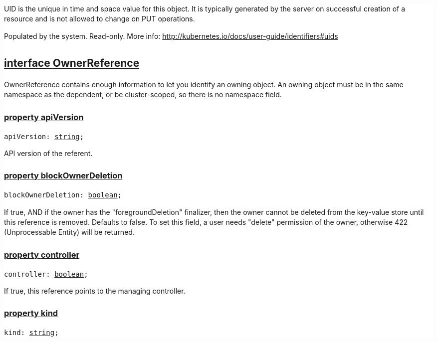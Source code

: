 UID is the unique in time and space value for this object. It is typically generated by the
server on successful creation of a resource and is not allowed to change on PUT operations.

Populated by the system. Read-only. More info:
http://kubernetes.io/docs/user-guide/identifiers#uids

</div>
</div>
<h2 class="pdoc-module-header" id="OwnerReference">
<a class="pdoc-member-name" href="https://github.com/pulumi/pulumi-kubernetes/blob/master/sdk/nodejs/types/output.ts#L16231">interface <b>OwnerReference</b></a>
</h2>
<div class="pdoc-module-contents" markdown="1">

OwnerReference contains enough information to let you identify an owning object. An owning
object must be in the same namespace as the dependent, or be cluster-scoped, so there is no
namespace field.

<h3 class="pdoc-member-header" id="OwnerReference-apiVersion">
<a class="pdoc-child-name" href="https://github.com/pulumi/pulumi-kubernetes/blob/master/sdk/nodejs/types/output.ts#L16235">property <b>apiVersion</b></a>
</h3>
<div class="pdoc-member-contents" markdown="1">
<pre class="highlight"><span class='kd'></span>apiVersion: <span class='kd'><a href='https://developer.mozilla.org/en-US/docs/Web/JavaScript/Reference/Global_Objects/String'>string</a></span>;</pre>

API version of the referent.

</div>
<h3 class="pdoc-member-header" id="OwnerReference-blockOwnerDeletion">
<a class="pdoc-child-name" href="https://github.com/pulumi/pulumi-kubernetes/blob/master/sdk/nodejs/types/output.ts#L16243">property <b>blockOwnerDeletion</b></a>
</h3>
<div class="pdoc-member-contents" markdown="1">
<pre class="highlight"><span class='kd'></span>blockOwnerDeletion: <span class='kd'><a href='https://developer.mozilla.org/en-US/docs/Web/JavaScript/Reference/Global_Objects/Boolean'>boolean</a></span>;</pre>

If true, AND if the owner has the "foregroundDeletion" finalizer, then the owner cannot be
deleted from the key-value store until this reference is removed. Defaults to false. To set
this field, a user needs "delete" permission of the owner, otherwise 422 (Unprocessable
Entity) will be returned.

</div>
<h3 class="pdoc-member-header" id="OwnerReference-controller">
<a class="pdoc-child-name" href="https://github.com/pulumi/pulumi-kubernetes/blob/master/sdk/nodejs/types/output.ts#L16248">property <b>controller</b></a>
</h3>
<div class="pdoc-member-contents" markdown="1">
<pre class="highlight"><span class='kd'></span>controller: <span class='kd'><a href='https://developer.mozilla.org/en-US/docs/Web/JavaScript/Reference/Global_Objects/Boolean'>boolean</a></span>;</pre>

If true, this reference points to the managing controller.

</div>
<h3 class="pdoc-member-header" id="OwnerReference-kind">
<a class="pdoc-child-name" href="https://github.com/pulumi/pulumi-kubernetes/blob/master/sdk/nodejs/types/output.ts#L16254">property <b>kind</b></a>
</h3>
<div class="pdoc-member-contents" markdown="1">
<pre class="highlight"><span class='kd'></span>kind: <span class='kd'><a href='https://developer.mozilla.org/en-US/docs/Web/JavaScript/Reference/Global_Objects/String'>string</a></span>;</pre>
